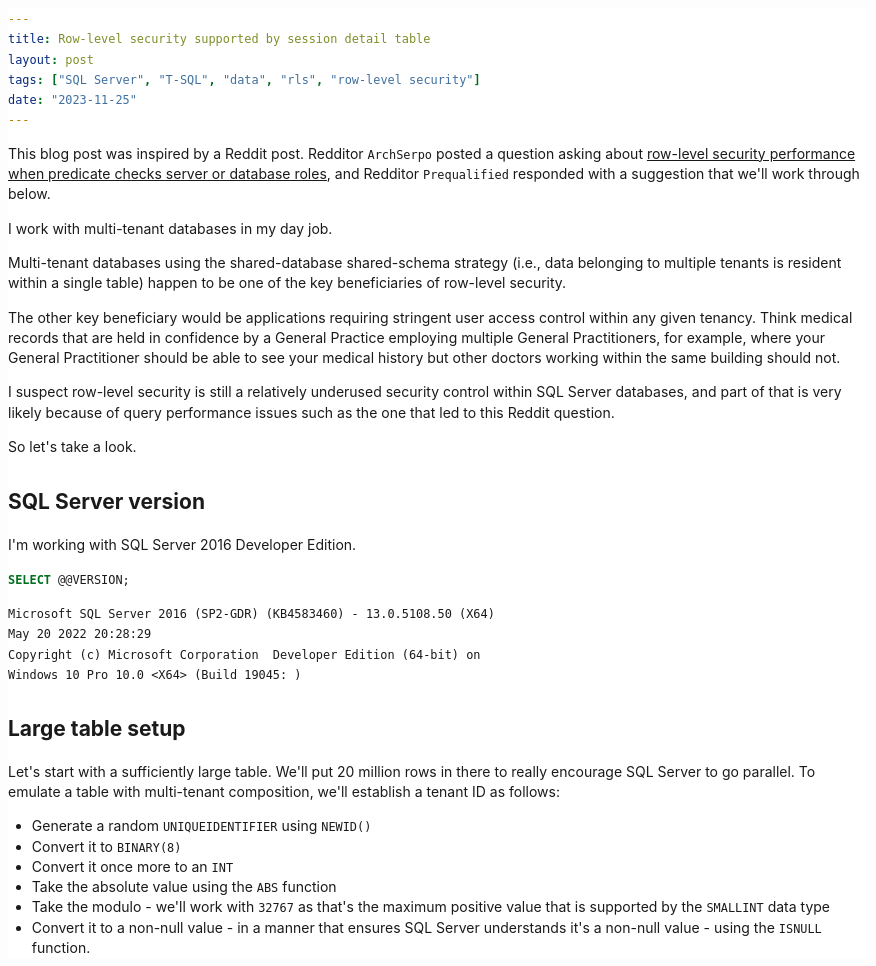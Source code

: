 ```yaml
---
title: Row-level security supported by session detail table
layout: post
tags: ["SQL Server", "T-SQL", "data", "rls", "row-level security"]
date: "2023-11-25"
---
```


This blog post was inspired by a Reddit post. Redditor `ArchSerpo` posted a question asking about [row-level security performance when predicate checks server or database roles](https://www.reddit.com/r/SQLServer/comments/18180lm/row_level_security_performance_when_predicate/), and Redditor `Prequalified` responded with a suggestion that we'll work through below.

I work with multi-tenant databases in my day job.

Multi-tenant databases using the shared-database shared-schema strategy (i.e., data belonging to multiple tenants is resident within a single table) happen to be one of the key beneficiaries of row-level security.

The other key beneficiary would be applications requiring stringent user access control within any given tenancy. Think medical records that are held in confidence by a General Practice employing multiple General Practitioners, for example, where your General Practitioner should be able to see your medical history but other doctors working within the same building should not.

I suspect row-level security is still a relatively underused security control within SQL Server databases, and part of that is very likely because of query performance issues such as the one that led to this Reddit question.

So let's take a look.

## SQL Server version

I'm working with SQL Server 2016 Developer Edition.

```sql
SELECT @@VERSION;
```

```text
Microsoft SQL Server 2016 (SP2-GDR) (KB4583460) - 13.0.5108.50 (X64)
May 20 2022 20:28:29
Copyright (c) Microsoft Corporation  Developer Edition (64-bit) on
Windows 10 Pro 10.0 <X64> (Build 19045: )
```

## Large table setup

Let's start with a sufficiently large table. We'll put 20 million rows in there to really encourage SQL Server to go parallel. To emulate a table with multi-tenant composition, we'll establish a tenant ID as follows:
- Generate a random `UNIQUEIDENTIFIER` using `NEWID()`
- Convert it to `BINARY(8)`
- Convert it once more to an `INT`
- Take the absolute value using the `ABS` function
- Take the modulo - we'll work with `32767` as that's the maximum positive value that is supported by the `SMALLINT` data type
- Convert it to a non-null value - in a manner that ensures SQL Server understands it's a non-null value - using the `ISNULL` function.
